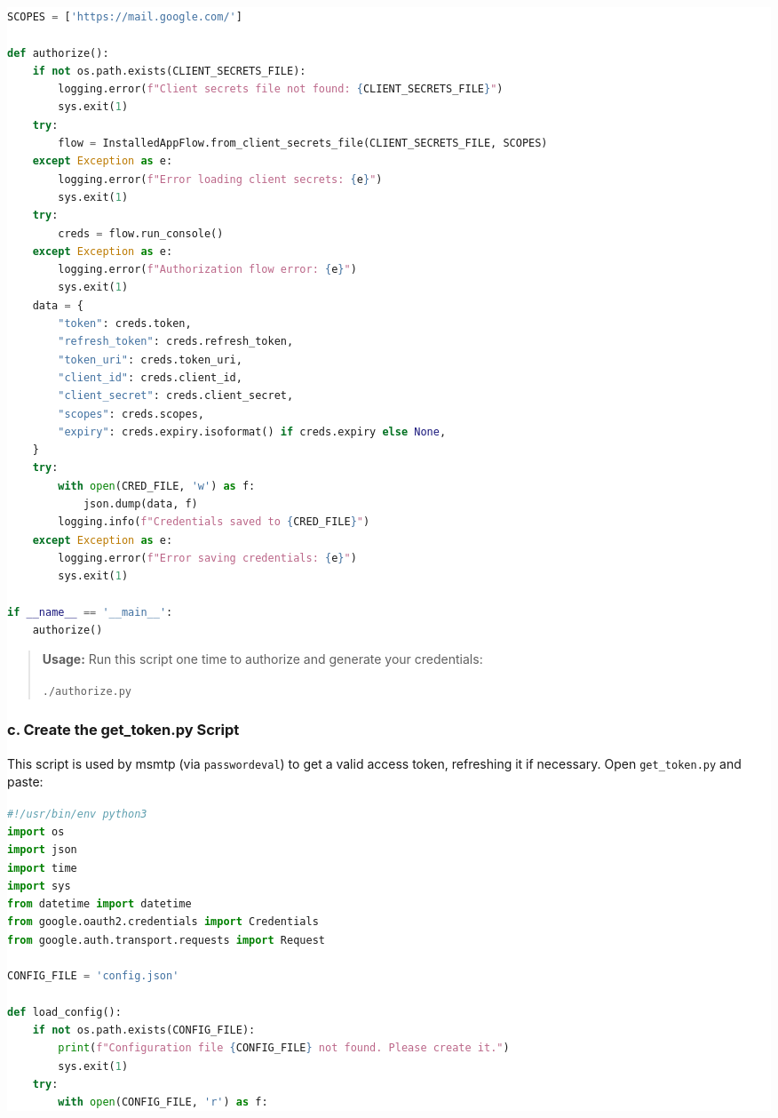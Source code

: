 ```python
SCOPES = ['https://mail.google.com/']

def authorize():
    if not os.path.exists(CLIENT_SECRETS_FILE):
        logging.error(f"Client secrets file not found: {CLIENT_SECRETS_FILE}")
        sys.exit(1)
    try:
        flow = InstalledAppFlow.from_client_secrets_file(CLIENT_SECRETS_FILE, SCOPES)
    except Exception as e:
        logging.error(f"Error loading client secrets: {e}")
        sys.exit(1)
    try:
        creds = flow.run_console()
    except Exception as e:
        logging.error(f"Authorization flow error: {e}")
        sys.exit(1)
    data = {
        "token": creds.token,
        "refresh_token": creds.refresh_token,
        "token_uri": creds.token_uri,
        "client_id": creds.client_id,
        "client_secret": creds.client_secret,
        "scopes": creds.scopes,
        "expiry": creds.expiry.isoformat() if creds.expiry else None,
    }
    try:
        with open(CRED_FILE, 'w') as f:
            json.dump(data, f)
        logging.info(f"Credentials saved to {CRED_FILE}")
    except Exception as e:
        logging.error(f"Error saving credentials: {e}")
        sys.exit(1)

if __name__ == '__main__':
    authorize()
```
> **Usage:** Run this script one time to authorize and generate your credentials:
> ```bash
> ./authorize.py
> ```

### c. Create the **get_token.py** Script  
This script is used by msmtp (via `passwordeval`) to get a valid access token, refreshing it if necessary.
Open `get_token.py` and paste:
```python
#!/usr/bin/env python3
import os
import json
import time
import sys
from datetime import datetime
from google.oauth2.credentials import Credentials
from google.auth.transport.requests import Request

CONFIG_FILE = 'config.json'

def load_config():
    if not os.path.exists(CONFIG_FILE):
        print(f"Configuration file {CONFIG_FILE} not found. Please create it.")
        sys.exit(1)
    try:
        with open(CONFIG_FILE, 'r') as f:
```